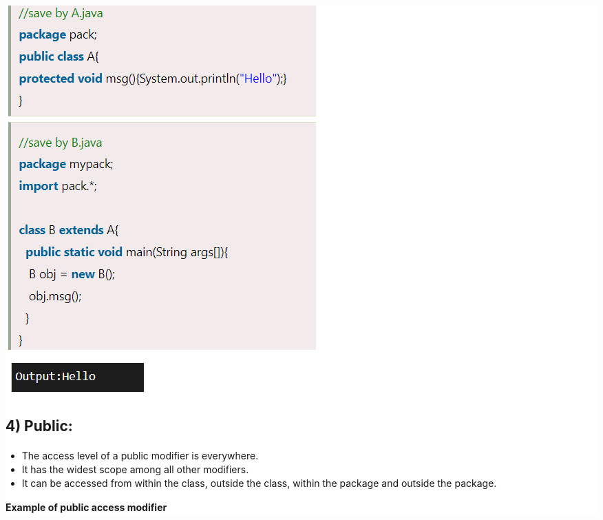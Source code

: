 ![](media/56eea381a6ac36709eb73e9329845e4f.png)

![](media/8b1bfa3b1cc0728150a260ccf1c960ac.png)

## 4) Public:

-   The access level of a public modifier is everywhere.
-   It has the widest scope among all other modifiers.
-   It can be accessed from within the class, outside the class, within the package and outside the package.

**Example of public access modifier**
